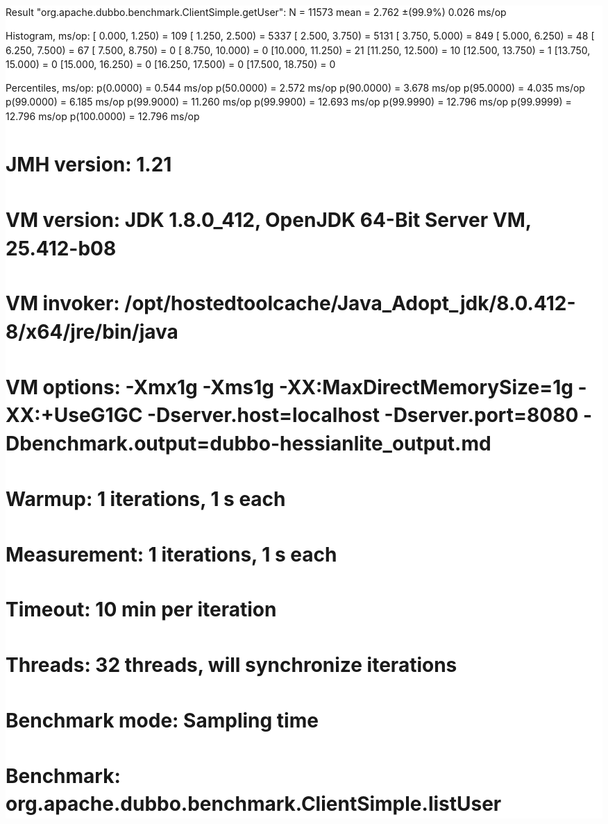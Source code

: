 Result "org.apache.dubbo.benchmark.ClientSimple.getUser":
  N = 11573
  mean =      2.762 ±(99.9%) 0.026 ms/op

  Histogram, ms/op:
    [ 0.000,  1.250) = 109 
    [ 1.250,  2.500) = 5337 
    [ 2.500,  3.750) = 5131 
    [ 3.750,  5.000) = 849 
    [ 5.000,  6.250) = 48 
    [ 6.250,  7.500) = 67 
    [ 7.500,  8.750) = 0 
    [ 8.750, 10.000) = 0 
    [10.000, 11.250) = 21 
    [11.250, 12.500) = 10 
    [12.500, 13.750) = 1 
    [13.750, 15.000) = 0 
    [15.000, 16.250) = 0 
    [16.250, 17.500) = 0 
    [17.500, 18.750) = 0 

  Percentiles, ms/op:
      p(0.0000) =      0.544 ms/op
     p(50.0000) =      2.572 ms/op
     p(90.0000) =      3.678 ms/op
     p(95.0000) =      4.035 ms/op
     p(99.0000) =      6.185 ms/op
     p(99.9000) =     11.260 ms/op
     p(99.9900) =     12.693 ms/op
     p(99.9990) =     12.796 ms/op
     p(99.9999) =     12.796 ms/op
    p(100.0000) =     12.796 ms/op


# JMH version: 1.21
# VM version: JDK 1.8.0_412, OpenJDK 64-Bit Server VM, 25.412-b08
# VM invoker: /opt/hostedtoolcache/Java_Adopt_jdk/8.0.412-8/x64/jre/bin/java
# VM options: -Xmx1g -Xms1g -XX:MaxDirectMemorySize=1g -XX:+UseG1GC -Dserver.host=localhost -Dserver.port=8080 -Dbenchmark.output=dubbo-hessianlite_output.md
# Warmup: 1 iterations, 1 s each
# Measurement: 1 iterations, 1 s each
# Timeout: 10 min per iteration
# Threads: 32 threads, will synchronize iterations
# Benchmark mode: Sampling time
# Benchmark: org.apache.dubbo.benchmark.ClientSimple.listUser
